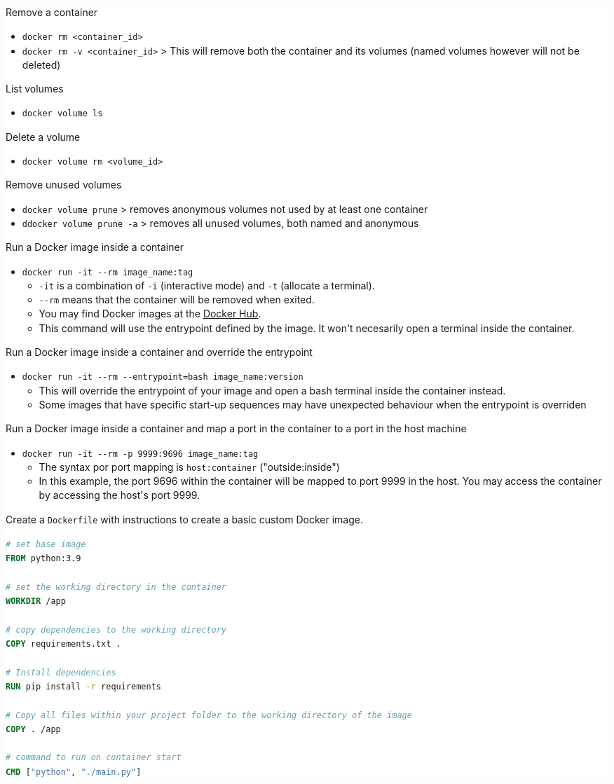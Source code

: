 Remove a container

* `docker rm <container_id>`
* `docker rm -v <container_id>` > This will remove both the container and its volumes (named volumes however will not be deleted)

List volumes

* `docker volume ls`

Delete a volume

* `docker volume rm <volume_id>`

Remove unused volumes

* `docker volume prune` > removes anonymous volumes not used by at least one container
* `ddocker volume prune -a` > removes all unused volumes, both named and anonymous

Run a Docker image inside a container

* `docker run -it --rm image_name:tag`
    * `-it` is a combination of `-i` (interactive mode) and `-t` (allocate a terminal).
    * `--rm` means that the container will be removed when exited.
    * You may find Docker images at the [Docker Hub](https://hub.docker.com/).
    * This command will use the entrypoint defined by the image. It won't necesarily open a terminal inside the container.

Run a Docker image inside a container and override the entrypoint
* `docker run -it --rm --entrypoint=bash image_name:version`
    * This will override the entrypoint of your image and open a bash terminal inside the container instead.
    * Some images that have specific start-up sequences may have unexpected behaviour when the entrypoint is overriden

Run a Docker image inside a container and map a port in the container to a port in the host machine
* `docker run -it --rm -p 9999:9696 image_name:tag`
    * The syntax por port mapping is `host:container` ("outside:inside")
    * In this example, the port 9696 within the container will be mapped to port 9999 in the host. You may access the container by accessing the host's port 9999.

Create a `Dockerfile` with instructions to create a basic custom Docker image.

```Dockerfile
# set base image
FROM python:3.9

# set the working directory in the container
WORKDIR /app

# copy dependencies to the working directory
COPY requirements.txt .

# Install dependencies
RUN pip install -r requirements

# Copy all files within your project folder to the working directory of the image
COPY . /app

# command to run on container start
CMD ["python", "./main.py"]
```
